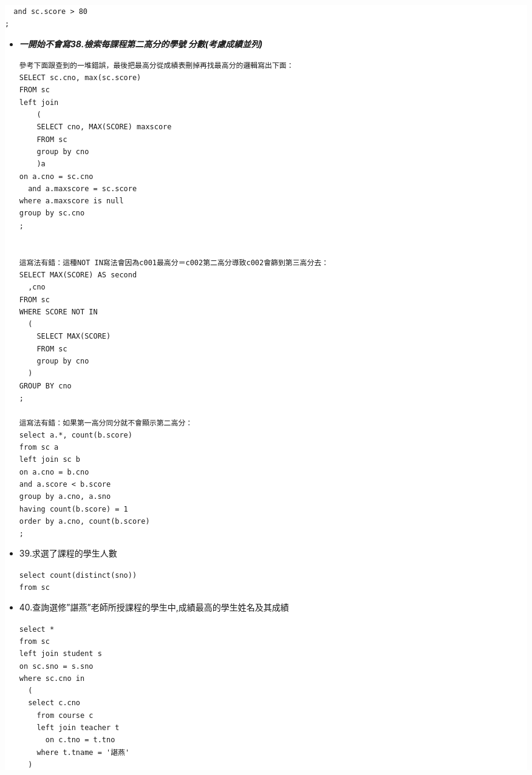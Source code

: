   ```
  	and sc.score > 80
  ;
  ```
- ***一開始不會寫38.檢索每課程第二高分的學號 分數(考慮成績並列)***
  ```
  參考下面跟查到的一堆錯誤，最後把最高分從成績表刪掉再找最高分的邏輯寫出下面：
  SELECT sc.cno, max(sc.score)
  FROM sc 
  left join
      (
      SELECT cno, MAX(SCORE) maxscore
      FROM sc 
      group by cno
      )a
  on a.cno = sc.cno
  	and a.maxscore = sc.score
  where a.maxscore is null
  group by sc.cno
  ;
  
  
  這寫法有錯：這種NOT IN寫法會因為c001最高分＝c002第二高分導致c002會篩到第三高分去：
  SELECT MAX(SCORE) AS second
  	,cno 
  FROM sc 
  WHERE SCORE NOT IN 
  	(
      SELECT MAX(SCORE) 
      FROM sc 
      group by cno
  	)
  GROUP BY cno
  ;
  
  這寫法有錯：如果第一高分同分就不會顯示第二高分：
  select a.*, count(b.score)
  from sc a
  left join sc b
  on a.cno = b.cno
  and a.score < b.score
  group by a.cno, a.sno
  having count(b.score) = 1
  order by a.cno, count(b.score)
  ;
  ```
- 39.求選了課程的學生人數
  ```
  select count(distinct(sno))
  from sc
  ```
- 40.查詢選修”諶燕”老師所授課程的學生中,成績最高的學生姓名及其成績
  ```
  select *
  from sc
  left join student s
  on sc.sno = s.sno
  where sc.cno in
  	(
  	select c.cno 
      from course c
      left join teacher t
      	on c.tno = t.tno
      where t.tname = '諶燕'
  	)
  ```